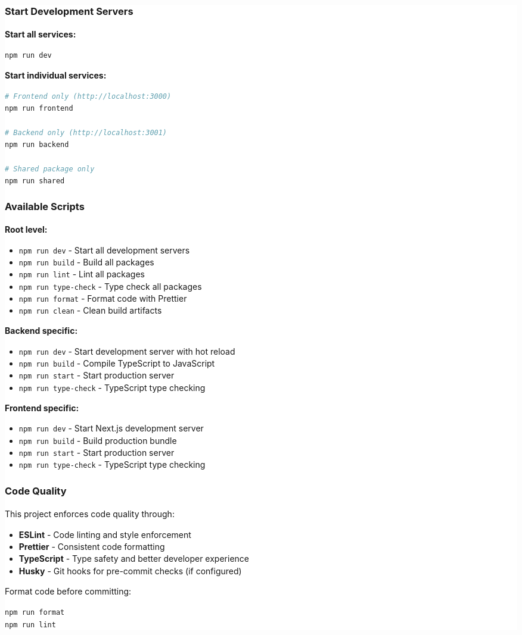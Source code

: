 ### Start Development Servers

**Start all services:**
```bash
npm run dev
```

**Start individual services:**
```bash
# Frontend only (http://localhost:3000)
npm run frontend

# Backend only (http://localhost:3001)
npm run backend

# Shared package only
npm run shared
```

### Available Scripts

**Root level:**
- `npm run dev` - Start all development servers
- `npm run build` - Build all packages
- `npm run lint` - Lint all packages
- `npm run type-check` - Type check all packages
- `npm run format` - Format code with Prettier
- `npm run clean` - Clean build artifacts

**Backend specific:**
- `npm run dev` - Start development server with hot reload
- `npm run build` - Compile TypeScript to JavaScript
- `npm run start` - Start production server
- `npm run type-check` - TypeScript type checking

**Frontend specific:**
- `npm run dev` - Start Next.js development server
- `npm run build` - Build production bundle
- `npm run start` - Start production server
- `npm run type-check` - TypeScript type checking

### Code Quality

This project enforces code quality through:

- **ESLint** - Code linting and style enforcement
- **Prettier** - Consistent code formatting
- **TypeScript** - Type safety and better developer experience
- **Husky** - Git hooks for pre-commit checks (if configured)

Format code before committing:
```bash
npm run format
npm run lint
```
